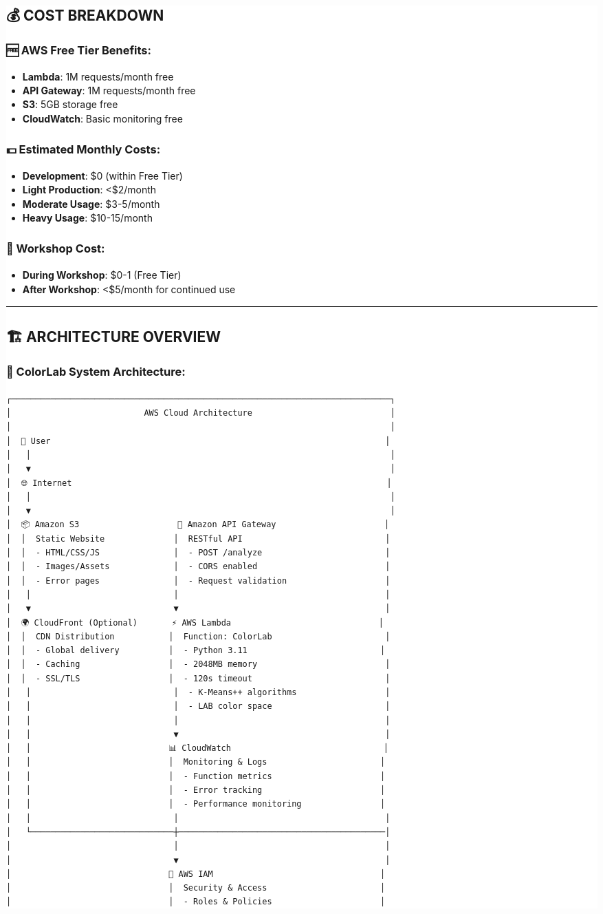 
## 💰 **COST BREAKDOWN**

### **🆓 AWS Free Tier Benefits:**
- **Lambda**: 1M requests/month free
- **API Gateway**: 1M requests/month free
- **S3**: 5GB storage free
- **CloudWatch**: Basic monitoring free

### **💵 Estimated Monthly Costs:**
- **Development**: $0 (within Free Tier)
- **Light Production**: <$2/month
- **Moderate Usage**: $3-5/month
- **Heavy Usage**: $10-15/month

### **🎯 Workshop Cost:**
- **During Workshop**: $0-1 (Free Tier)
- **After Workshop**: <$5/month for continued use

---

## 🏗️ **ARCHITECTURE OVERVIEW**

### **🎨 ColorLab System Architecture:**
```
┌─────────────────────────────────────────────────────────────────────────────┐
│                           AWS Cloud Architecture                            │
│                                                                             │
│  👤 User                                                                    │
│   │                                                                         │
│   ▼                                                                         │
│  🌐 Internet                                                                │
│   │                                                                         │
│   ▼                                                                         │
│  📦 Amazon S3                    🔗 Amazon API Gateway                      │
│  │  Static Website              │  RESTful API                             │
│  │  - HTML/CSS/JS               │  - POST /analyze                         │
│  │  - Images/Assets             │  - CORS enabled                          │
│  │  - Error pages               │  - Request validation                    │
│   │                             │                                          │
│   ▼                             ▼                                          │
│  🌍 CloudFront (Optional)       ⚡ AWS Lambda                              │
│  │  CDN Distribution           │  Function: ColorLab                       │
│  │  - Global delivery          │  - Python 3.11                           │
│  │  - Caching                  │  - 2048MB memory                          │
│  │  - SSL/TLS                  │  - 120s timeout                           │
│   │                             │  - K-Means++ algorithms                  │
│   │                             │  - LAB color space                       │
│   │                             │                                          │
│   │                             ▼                                          │
│   │                            📊 CloudWatch                               │
│   │                            │  Monitoring & Logs                       │
│   │                            │  - Function metrics                      │
│   │                            │  - Error tracking                        │
│   │                            │  - Performance monitoring                │
│   │                             │                                          │
│   └─────────────────────────────┼──────────────────────────────────────────│
│                                 │                                          │
│                                 ▼                                          │
│                                🔐 AWS IAM                                  │
│                                │  Security & Access                       │
│                                │  - Roles & Policies                      │
```